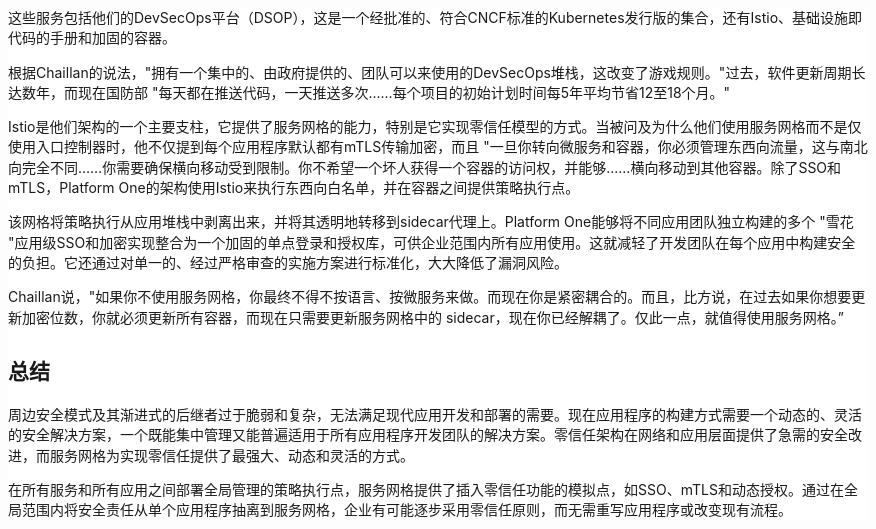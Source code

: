 这些服务包括他们的DevSecOps平台（DSOP），这是一个经批准的、符合CNCF标准的Kubernetes发行版的集合，还有Istio、基础设施即代码的手册和加固的容器。

根据Chaillan的说法，"拥有一个集中的、由政府提供的、团队可以来使用的DevSecOps堆栈，这改变了游戏规则。"过去，软件更新周期长达数年，而现在国防部 "每天都在推送代码，一天推送多次......每个项目的初始计划时间每5年平均节省12至18个月。"

Istio是他们架构的一个主要支柱，它提供了服务网格的能力，特别是它实现零信任模型的方式。当被问及为什么他们使用服务网格而不是仅使用入口控制器时，他不仅提到每个应用程序默认都有mTLS传输加密，而且 "一旦你转向微服务和容器，你必须管理东西向流量，这与南北向完全不同……你需要确保横向移动受到限制。你不希望一个坏人获得一个容器的访问权，并能够......横向移动到其他容器。除了SSO和mTLS，Platform One的架构使用Istio来执行东西向白名单，并在容器之间提供策略执行点。

该网格将策略执行从应用堆栈中剥离出来，并将其透明地转移到sidecar代理上。Platform One能够将不同应用团队独立构建的多个 "雪花 "应用级SSO和加密实现整合为一个加固的单点登录和授权库，可供企业范围内所有应用使用。这就减轻了开发团队在每个应用中构建安全的负担。它还通过对单一的、经过严格审查的实施方案进行标准化，大大降低了漏洞风险。

Chaillan说，"如果你不使用服务网格，你最终不得不按语言、按微服务来做。而现在你是紧密耦合的。而且，比方说，在过去如果你想要更新加密位数，你就必须更新所有容器，而现在只需要更新服务网格中的 sidecar，现在你已经解耦了。仅此一点，就值得使用服务网格。”

## 总结

周边安全模式及其渐进式的后继者过于脆弱和复杂，无法满足现代应用开发和部署的需要。现在应用程序的构建方式需要一个动态的、灵活的安全解决方案，一个既能集中管理又能普遍适用于所有应用程序开发团队的解决方案。零信任架构在网络和应用层面提供了急需的安全改进，而服务网格为实现零信任提供了最强大、动态和灵活的方式。

在所有服务和所有应用之间部署全局管理的策略执行点，服务网格提供了插入零信任功能的模拟点，如SSO、mTLS和动态授权。通过在全局范围内将安全责任从单个应用程序抽离到服务网格，企业有可能逐步采用零信任原则，而无需重写应用程序或改变现有流程。